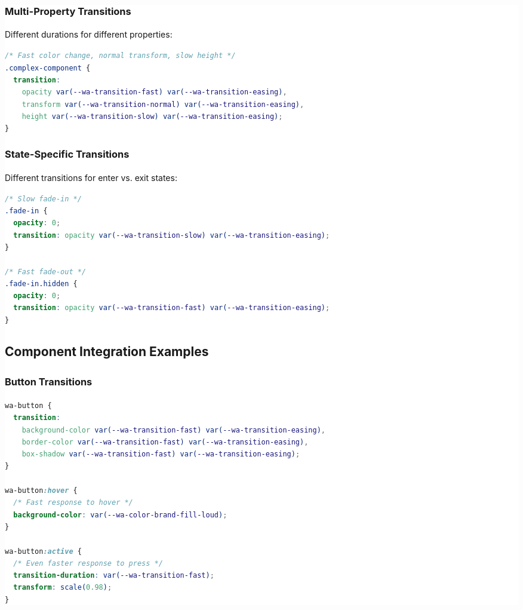 ### Multi-Property Transitions

Different durations for different properties:

```css
/* Fast color change, normal transform, slow height */
.complex-component {
  transition:
    opacity var(--wa-transition-fast) var(--wa-transition-easing),
    transform var(--wa-transition-normal) var(--wa-transition-easing),
    height var(--wa-transition-slow) var(--wa-transition-easing);
}
```

### State-Specific Transitions

Different transitions for enter vs. exit states:

```css
/* Slow fade-in */
.fade-in {
  opacity: 0;
  transition: opacity var(--wa-transition-slow) var(--wa-transition-easing);
}

/* Fast fade-out */
.fade-in.hidden {
  opacity: 0;
  transition: opacity var(--wa-transition-fast) var(--wa-transition-easing);
}
```

## Component Integration Examples

### Button Transitions

```css
wa-button {
  transition:
    background-color var(--wa-transition-fast) var(--wa-transition-easing),
    border-color var(--wa-transition-fast) var(--wa-transition-easing),
    box-shadow var(--wa-transition-fast) var(--wa-transition-easing);
}

wa-button:hover {
  /* Fast response to hover */
  background-color: var(--wa-color-brand-fill-loud);
}

wa-button:active {
  /* Even faster response to press */
  transition-duration: var(--wa-transition-fast);
  transform: scale(0.98);
}
```
